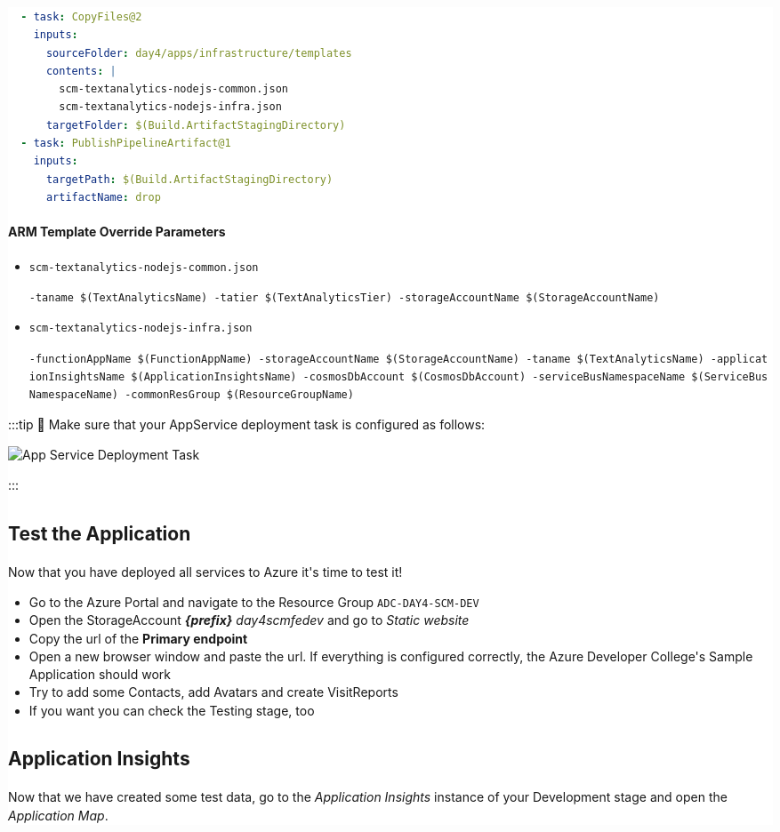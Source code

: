```yaml
  - task: CopyFiles@2
    inputs:
      sourceFolder: day4/apps/infrastructure/templates
      contents: |
        scm-textanalytics-nodejs-common.json
        scm-textanalytics-nodejs-infra.json
      targetFolder: $(Build.ArtifactStagingDirectory)
  - task: PublishPipelineArtifact@1
    inputs:
      targetPath: $(Build.ArtifactStagingDirectory)
      artifactName: drop
```

#### ARM Template Override Parameters

- `scm-textanalytics-nodejs-common.json`

  ```shell
  -taname $(TextAnalyticsName) -tatier $(TextAnalyticsTier) -storageAccountName $(StorageAccountName)
  ```

- `scm-textanalytics-nodejs-infra.json`

  ```shell
  -functionAppName $(FunctionAppName) -storageAccountName $(StorageAccountName) -taname $(TextAnalyticsName) -applicationInsightsName $(ApplicationInsightsName) -cosmosDbAccount $(CosmosDbAccount) -serviceBusNamespaceName $(ServiceBusNamespaceName) -commonResGroup $(ResourceGroupName)
  ```

:::tip
📝
Make sure that your AppService deployment task is configured as follows:

![App Service Deployment Task](./images/textanalytics-deployment-task.png)

:::

## Test the Application

Now that you have deployed all services to Azure it's time to test it!

- Go to the Azure Portal and navigate to the Resource Group `ADC-DAY4-SCM-DEV`
- Open the StorageAccount _**{prefix}** day4scmfedev_ and go to _Static website_
- Copy the url of the **Primary endpoint**
- Open a new browser window and paste the url. If everything is configured correctly, the Azure Developer College's Sample Application should work
- Try to add some Contacts, add Avatars and create VisitReports
- If you want you can check the Testing stage, too

## Application Insights

Now that we have created some test data, go to the _Application Insights_ instance of your Development stage and open the _Application Map_.
